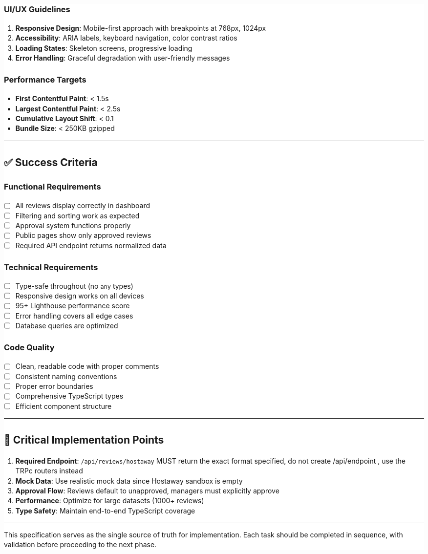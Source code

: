 ### UI/UX Guidelines

1. **Responsive Design**: Mobile-first approach with breakpoints at 768px, 1024px
2. **Accessibility**: ARIA labels, keyboard navigation, color contrast ratios
3. **Loading States**: Skeleton screens, progressive loading
4. **Error Handling**: Graceful degradation with user-friendly messages

### Performance Targets

- **First Contentful Paint**: < 1.5s
- **Largest Contentful Paint**: < 2.5s
- **Cumulative Layout Shift**: < 0.1
- **Bundle Size**: < 250KB gzipped

---

## ✅ Success Criteria

### Functional Requirements

- [ ] All reviews display correctly in dashboard
- [ ] Filtering and sorting work as expected
- [ ] Approval system functions properly
- [ ] Public pages show only approved reviews
- [ ] Required API endpoint returns normalized data

### Technical Requirements

- [ ] Type-safe throughout (no `any` types)
- [ ] Responsive design works on all devices
- [ ] 95+ Lighthouse performance score
- [ ] Error handling covers all edge cases
- [ ] Database queries are optimized

### Code Quality

- [ ] Clean, readable code with proper comments
- [ ] Consistent naming conventions
- [ ] Proper error boundaries
- [ ] Comprehensive TypeScript types
- [ ] Efficient component structure

---

## 🚨 Critical Implementation Points

1. **Required Endpoint**: `/api/reviews/hostaway` MUST return the exact format specified, do not create /api/endpoint , use the TRPc routers instead
2. **Mock Data**: Use realistic mock data since Hostaway sandbox is empty
3. **Approval Flow**: Reviews default to unapproved, managers must explicitly approve
4. **Performance**: Optimize for large datasets (1000+ reviews)
5. **Type Safety**: Maintain end-to-end TypeScript coverage

---

This specification serves as the single source of truth for implementation. Each task should be completed in sequence, with validation before proceeding to the next phase.
